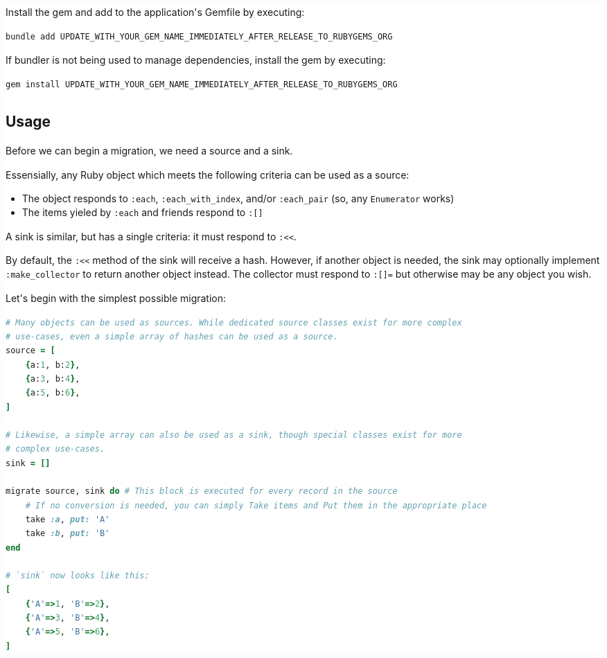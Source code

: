 Install the gem and add to the application's Gemfile by executing:

```bash
bundle add UPDATE_WITH_YOUR_GEM_NAME_IMMEDIATELY_AFTER_RELEASE_TO_RUBYGEMS_ORG
```

If bundler is not being used to manage dependencies, install the gem by executing:

```bash
gem install UPDATE_WITH_YOUR_GEM_NAME_IMMEDIATELY_AFTER_RELEASE_TO_RUBYGEMS_ORG
```

## Usage

Before we can begin a migration, we need a source and a sink.

Essensially, any Ruby object which meets the following criteria can be used as a source:

* The object responds to `:each`, `:each_with_index`, and/or `:each_pair` (so, any `Enumerator` works)
* The items yieled by `:each` and friends respond to `:[]`

A sink is similar, but has a single criteria: it must respond to `:<<`.

By default, the `:<<` method of the sink will receive a hash. However, if another object is needed, 
the sink may optionally implement `:make_collector` to return another object instead. The collector 
must respond to `:[]=` but otherwise may be any object you wish.

Let's begin with the simplest possible migration:

```ruby
# Many objects can be used as sources. While dedicated source classes exist for more complex
# use-cases, even a simple array of hashes can be used as a source.
source = [
    {a:1, b:2},
    {a:3, b:4},
    {a:5, b:6},
]

# Likewise, a simple array can also be used as a sink, though special classes exist for more 
# complex use-cases.
sink = []

migrate source, sink do # This block is executed for every record in the source
    # If no conversion is needed, you can simply Take items and Put them in the appropriate place
    take :a, put: 'A'
    take :b, put: 'B'
end

# `sink` now looks like this:
[
    {'A'=>1, 'B'=>2},
    {'A'=>3, 'B'=>4},
    {'A'=>5, 'B'=>6},
]
```
